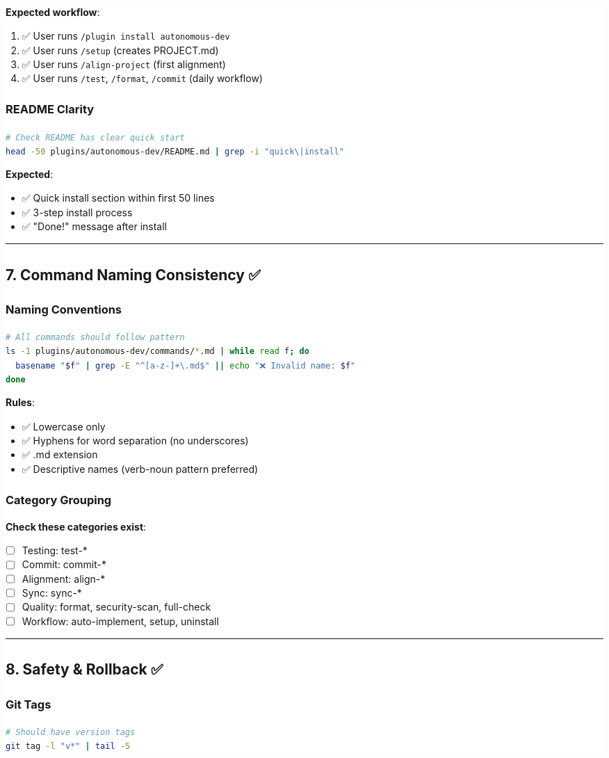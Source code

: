 **Expected workflow**:
1. ✅ User runs `/plugin install autonomous-dev`
2. ✅ User runs `/setup` (creates PROJECT.md)
3. ✅ User runs `/align-project` (first alignment)
4. ✅ User runs `/test`, `/format`, `/commit` (daily workflow)

### README Clarity
```bash
# Check README has clear quick start
head -50 plugins/autonomous-dev/README.md | grep -i "quick\|install"
```

**Expected**:
- ✅ Quick install section within first 50 lines
- ✅ 3-step install process
- ✅ "Done!" message after install

---

## 7. Command Naming Consistency ✅

### Naming Conventions
```bash
# All commands should follow pattern
ls -1 plugins/autonomous-dev/commands/*.md | while read f; do
  basename "$f" | grep -E "^[a-z-]+\.md$" || echo "❌ Invalid name: $f"
done
```

**Rules**:
- ✅ Lowercase only
- ✅ Hyphens for word separation (no underscores)
- ✅ .md extension
- ✅ Descriptive names (verb-noun pattern preferred)

### Category Grouping
**Check these categories exist**:
- [ ] Testing: test-*
- [ ] Commit: commit-*
- [ ] Alignment: align-*
- [ ] Sync: sync-*
- [ ] Quality: format, security-scan, full-check
- [ ] Workflow: auto-implement, setup, uninstall

---

## 8. Safety & Rollback ✅

### Git Tags
```bash
# Should have version tags
git tag -l "v*" | tail -5
```
